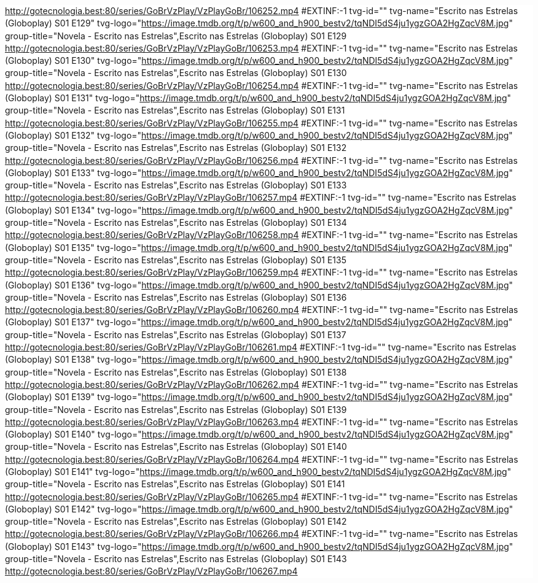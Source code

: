 http://gotecnologia.best:80/series/GoBrVzPlay/VzPlayGoBr/106252.mp4
#EXTINF:-1 tvg-id="" tvg-name="Escrito nas Estrelas (Globoplay) S01 E129" tvg-logo="https://image.tmdb.org/t/p/w600_and_h900_bestv2/tqNDI5dS4ju1ygzGOA2HgZqcV8M.jpg" group-title="Novela - Escrito nas Estrelas",Escrito nas Estrelas (Globoplay) S01 E129
http://gotecnologia.best:80/series/GoBrVzPlay/VzPlayGoBr/106253.mp4
#EXTINF:-1 tvg-id="" tvg-name="Escrito nas Estrelas (Globoplay) S01 E130" tvg-logo="https://image.tmdb.org/t/p/w600_and_h900_bestv2/tqNDI5dS4ju1ygzGOA2HgZqcV8M.jpg" group-title="Novela - Escrito nas Estrelas",Escrito nas Estrelas (Globoplay) S01 E130
http://gotecnologia.best:80/series/GoBrVzPlay/VzPlayGoBr/106254.mp4
#EXTINF:-1 tvg-id="" tvg-name="Escrito nas Estrelas (Globoplay) S01 E131" tvg-logo="https://image.tmdb.org/t/p/w600_and_h900_bestv2/tqNDI5dS4ju1ygzGOA2HgZqcV8M.jpg" group-title="Novela - Escrito nas Estrelas",Escrito nas Estrelas (Globoplay) S01 E131
http://gotecnologia.best:80/series/GoBrVzPlay/VzPlayGoBr/106255.mp4
#EXTINF:-1 tvg-id="" tvg-name="Escrito nas Estrelas (Globoplay) S01 E132" tvg-logo="https://image.tmdb.org/t/p/w600_and_h900_bestv2/tqNDI5dS4ju1ygzGOA2HgZqcV8M.jpg" group-title="Novela - Escrito nas Estrelas",Escrito nas Estrelas (Globoplay) S01 E132
http://gotecnologia.best:80/series/GoBrVzPlay/VzPlayGoBr/106256.mp4
#EXTINF:-1 tvg-id="" tvg-name="Escrito nas Estrelas (Globoplay) S01 E133" tvg-logo="https://image.tmdb.org/t/p/w600_and_h900_bestv2/tqNDI5dS4ju1ygzGOA2HgZqcV8M.jpg" group-title="Novela - Escrito nas Estrelas",Escrito nas Estrelas (Globoplay) S01 E133
http://gotecnologia.best:80/series/GoBrVzPlay/VzPlayGoBr/106257.mp4
#EXTINF:-1 tvg-id="" tvg-name="Escrito nas Estrelas (Globoplay) S01 E134" tvg-logo="https://image.tmdb.org/t/p/w600_and_h900_bestv2/tqNDI5dS4ju1ygzGOA2HgZqcV8M.jpg" group-title="Novela - Escrito nas Estrelas",Escrito nas Estrelas (Globoplay) S01 E134
http://gotecnologia.best:80/series/GoBrVzPlay/VzPlayGoBr/106258.mp4
#EXTINF:-1 tvg-id="" tvg-name="Escrito nas Estrelas (Globoplay) S01 E135" tvg-logo="https://image.tmdb.org/t/p/w600_and_h900_bestv2/tqNDI5dS4ju1ygzGOA2HgZqcV8M.jpg" group-title="Novela - Escrito nas Estrelas",Escrito nas Estrelas (Globoplay) S01 E135
http://gotecnologia.best:80/series/GoBrVzPlay/VzPlayGoBr/106259.mp4
#EXTINF:-1 tvg-id="" tvg-name="Escrito nas Estrelas (Globoplay) S01 E136" tvg-logo="https://image.tmdb.org/t/p/w600_and_h900_bestv2/tqNDI5dS4ju1ygzGOA2HgZqcV8M.jpg" group-title="Novela - Escrito nas Estrelas",Escrito nas Estrelas (Globoplay) S01 E136
http://gotecnologia.best:80/series/GoBrVzPlay/VzPlayGoBr/106260.mp4
#EXTINF:-1 tvg-id="" tvg-name="Escrito nas Estrelas (Globoplay) S01 E137" tvg-logo="https://image.tmdb.org/t/p/w600_and_h900_bestv2/tqNDI5dS4ju1ygzGOA2HgZqcV8M.jpg" group-title="Novela - Escrito nas Estrelas",Escrito nas Estrelas (Globoplay) S01 E137
http://gotecnologia.best:80/series/GoBrVzPlay/VzPlayGoBr/106261.mp4
#EXTINF:-1 tvg-id="" tvg-name="Escrito nas Estrelas (Globoplay) S01 E138" tvg-logo="https://image.tmdb.org/t/p/w600_and_h900_bestv2/tqNDI5dS4ju1ygzGOA2HgZqcV8M.jpg" group-title="Novela - Escrito nas Estrelas",Escrito nas Estrelas (Globoplay) S01 E138
http://gotecnologia.best:80/series/GoBrVzPlay/VzPlayGoBr/106262.mp4
#EXTINF:-1 tvg-id="" tvg-name="Escrito nas Estrelas (Globoplay) S01 E139" tvg-logo="https://image.tmdb.org/t/p/w600_and_h900_bestv2/tqNDI5dS4ju1ygzGOA2HgZqcV8M.jpg" group-title="Novela - Escrito nas Estrelas",Escrito nas Estrelas (Globoplay) S01 E139
http://gotecnologia.best:80/series/GoBrVzPlay/VzPlayGoBr/106263.mp4
#EXTINF:-1 tvg-id="" tvg-name="Escrito nas Estrelas (Globoplay) S01 E140" tvg-logo="https://image.tmdb.org/t/p/w600_and_h900_bestv2/tqNDI5dS4ju1ygzGOA2HgZqcV8M.jpg" group-title="Novela - Escrito nas Estrelas",Escrito nas Estrelas (Globoplay) S01 E140
http://gotecnologia.best:80/series/GoBrVzPlay/VzPlayGoBr/106264.mp4
#EXTINF:-1 tvg-id="" tvg-name="Escrito nas Estrelas (Globoplay) S01 E141" tvg-logo="https://image.tmdb.org/t/p/w600_and_h900_bestv2/tqNDI5dS4ju1ygzGOA2HgZqcV8M.jpg" group-title="Novela - Escrito nas Estrelas",Escrito nas Estrelas (Globoplay) S01 E141
http://gotecnologia.best:80/series/GoBrVzPlay/VzPlayGoBr/106265.mp4
#EXTINF:-1 tvg-id="" tvg-name="Escrito nas Estrelas (Globoplay) S01 E142" tvg-logo="https://image.tmdb.org/t/p/w600_and_h900_bestv2/tqNDI5dS4ju1ygzGOA2HgZqcV8M.jpg" group-title="Novela - Escrito nas Estrelas",Escrito nas Estrelas (Globoplay) S01 E142
http://gotecnologia.best:80/series/GoBrVzPlay/VzPlayGoBr/106266.mp4
#EXTINF:-1 tvg-id="" tvg-name="Escrito nas Estrelas (Globoplay) S01 E143" tvg-logo="https://image.tmdb.org/t/p/w600_and_h900_bestv2/tqNDI5dS4ju1ygzGOA2HgZqcV8M.jpg" group-title="Novela - Escrito nas Estrelas",Escrito nas Estrelas (Globoplay) S01 E143
http://gotecnologia.best:80/series/GoBrVzPlay/VzPlayGoBr/106267.mp4
